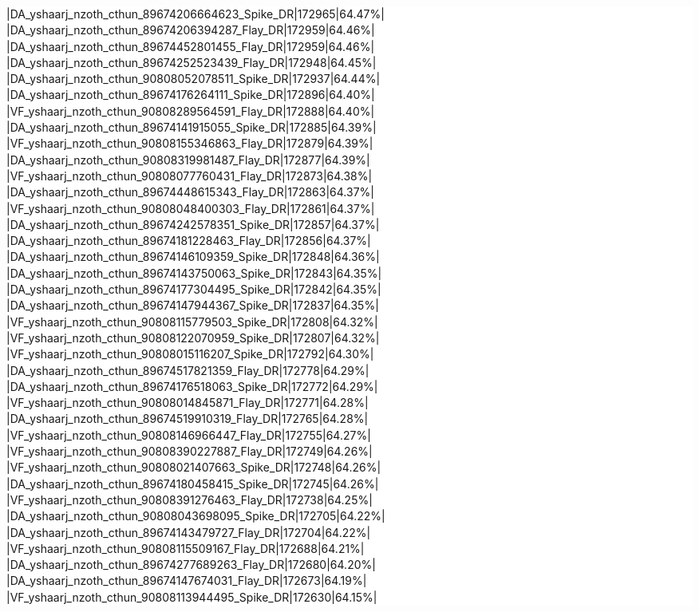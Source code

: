 |DA_yshaarj_nzoth_cthun_89674206664623_Spike_DR|172965|64.47%|
|DA_yshaarj_nzoth_cthun_89674206394287_Flay_DR|172959|64.46%|
|DA_yshaarj_nzoth_cthun_89674452801455_Flay_DR|172959|64.46%|
|DA_yshaarj_nzoth_cthun_89674252523439_Flay_DR|172948|64.45%|
|DA_yshaarj_nzoth_cthun_90808052078511_Spike_DR|172937|64.44%|
|DA_yshaarj_nzoth_cthun_89674176264111_Spike_DR|172896|64.40%|
|VF_yshaarj_nzoth_cthun_90808289564591_Flay_DR|172888|64.40%|
|DA_yshaarj_nzoth_cthun_89674141915055_Spike_DR|172885|64.39%|
|VF_yshaarj_nzoth_cthun_90808155346863_Flay_DR|172879|64.39%|
|DA_yshaarj_nzoth_cthun_90808319981487_Flay_DR|172877|64.39%|
|VF_yshaarj_nzoth_cthun_90808077760431_Flay_DR|172873|64.38%|
|DA_yshaarj_nzoth_cthun_89674448615343_Flay_DR|172863|64.37%|
|VF_yshaarj_nzoth_cthun_90808048400303_Flay_DR|172861|64.37%|
|DA_yshaarj_nzoth_cthun_89674242578351_Spike_DR|172857|64.37%|
|DA_yshaarj_nzoth_cthun_89674181228463_Flay_DR|172856|64.37%|
|DA_yshaarj_nzoth_cthun_89674146109359_Spike_DR|172848|64.36%|
|DA_yshaarj_nzoth_cthun_89674143750063_Spike_DR|172843|64.35%|
|DA_yshaarj_nzoth_cthun_89674177304495_Spike_DR|172842|64.35%|
|DA_yshaarj_nzoth_cthun_89674147944367_Spike_DR|172837|64.35%|
|VF_yshaarj_nzoth_cthun_90808115779503_Spike_DR|172808|64.32%|
|VF_yshaarj_nzoth_cthun_90808122070959_Spike_DR|172807|64.32%|
|VF_yshaarj_nzoth_cthun_90808015116207_Spike_DR|172792|64.30%|
|DA_yshaarj_nzoth_cthun_89674517821359_Flay_DR|172778|64.29%|
|DA_yshaarj_nzoth_cthun_89674176518063_Spike_DR|172772|64.29%|
|VF_yshaarj_nzoth_cthun_90808014845871_Flay_DR|172771|64.28%|
|DA_yshaarj_nzoth_cthun_89674519910319_Flay_DR|172765|64.28%|
|VF_yshaarj_nzoth_cthun_90808146966447_Flay_DR|172755|64.27%|
|VF_yshaarj_nzoth_cthun_90808390227887_Flay_DR|172749|64.26%|
|VF_yshaarj_nzoth_cthun_90808021407663_Spike_DR|172748|64.26%|
|DA_yshaarj_nzoth_cthun_89674180458415_Spike_DR|172745|64.26%|
|VF_yshaarj_nzoth_cthun_90808391276463_Flay_DR|172738|64.25%|
|DA_yshaarj_nzoth_cthun_90808043698095_Spike_DR|172705|64.22%|
|DA_yshaarj_nzoth_cthun_89674143479727_Flay_DR|172704|64.22%|
|VF_yshaarj_nzoth_cthun_90808115509167_Flay_DR|172688|64.21%|
|DA_yshaarj_nzoth_cthun_89674277689263_Flay_DR|172680|64.20%|
|DA_yshaarj_nzoth_cthun_89674147674031_Flay_DR|172673|64.19%|
|VF_yshaarj_nzoth_cthun_90808113944495_Spike_DR|172630|64.15%|